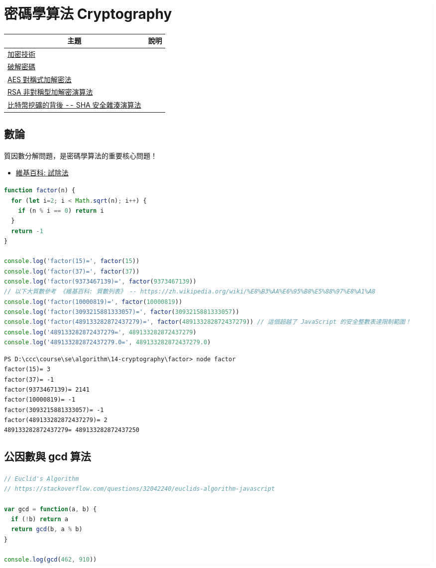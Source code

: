 # 密碼學算法 Cryptography


主題                                  | 說明
--------------------------------------|---------------
[加密技術](./encrypt)|            
[破解密碼](./hack)|            
[AES 對稱式加解密法](./aes)|            
[RSA 非對稱型加解密演算法](./rsa)|            
[比特幣挖礦的背後 -- SHA 安全雜湊演算法](./hashcash)|            

## 數論

質因數分解問題，是密碼學算法的重要核心問題！

* [維基百科: 試除法](https://zh.wikipedia.org/wiki/%E8%AF%95%E9%99%A4%E6%B3%95)

```js
function factor(n) {
  for (let i=2; i < Math.sqrt(n); i++) {
    if (n % i == 0) return i
  }
  return -1
}

console.log('factor(15)=', factor(15))
console.log('factor(37)=', factor(37))
console.log('factor(9373467139)=', factor(9373467139))
// 以下大質數參考 《維基百科: 質數列表》 -- https://zh.wikipedia.org/wiki/%E8%B3%AA%E6%95%B8%E5%88%97%E8%A1%A8
console.log('factor(10000819)=', factor(10000819))
console.log('factor(3093215881333057)=', factor(3093215881333057))
console.log('factor(489133282872437279)=', factor(489133282872437279)) // 這個超越了 JavaScript 的安全整數表達限制範圍！
console.log('489133282872437279=', 489133282872437279)
console.log('489133282872437279.0=', 489133282872437279.0)
```

```
PS D:\ccc\course\se\algorithm\14-cryptography\factor> node factor
factor(15)= 3
factor(37)= -1
factor(9373467139)= 2141
factor(10000819)= -1
factor(3093215881333057)= -1
factor(489133282872437279)= 2
489133282872437279= 489133282872437250
```

## 公因數與 gcd 算法

```js
// Euclid's Algorithm 
// https://stackoverflow.com/questions/32042240/euclids-algorithm-javascript

var gcd = function(a, b) {  
  if (!b) return a
  return gcd(b, a % b)
}

console.log(gcd(462, 910))
```
